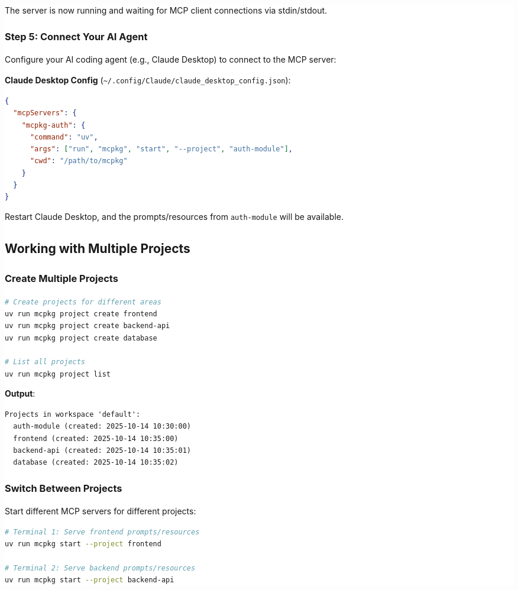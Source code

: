 The server is now running and waiting for MCP client connections via stdin/stdout.

### Step 5: Connect Your AI Agent

Configure your AI coding agent (e.g., Claude Desktop) to connect to the MCP server:

**Claude Desktop Config** (`~/.config/Claude/claude_desktop_config.json`):
```json
{
  "mcpServers": {
    "mcpkg-auth": {
      "command": "uv",
      "args": ["run", "mcpkg", "start", "--project", "auth-module"],
      "cwd": "/path/to/mcpkg"
    }
  }
}
```

Restart Claude Desktop, and the prompts/resources from `auth-module` will be available.

## Working with Multiple Projects

### Create Multiple Projects

```bash
# Create projects for different areas
uv run mcpkg project create frontend
uv run mcpkg project create backend-api
uv run mcpkg project create database

# List all projects
uv run mcpkg project list
```

**Output**:
```
Projects in workspace 'default':
  auth-module (created: 2025-10-14 10:30:00)
  frontend (created: 2025-10-14 10:35:00)
  backend-api (created: 2025-10-14 10:35:01)
  database (created: 2025-10-14 10:35:02)
```

### Switch Between Projects

Start different MCP servers for different projects:

```bash
# Terminal 1: Serve frontend prompts/resources
uv run mcpkg start --project frontend

# Terminal 2: Serve backend prompts/resources
uv run mcpkg start --project backend-api
```
